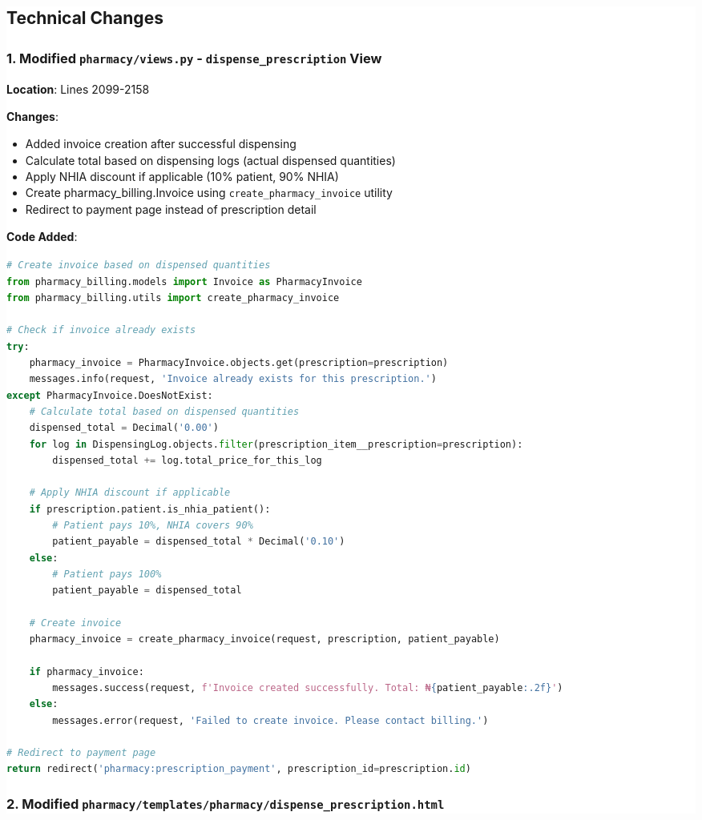 ## Technical Changes

### 1. Modified `pharmacy/views.py` - `dispense_prescription` View

**Location**: Lines 2099-2158

**Changes**:
- Added invoice creation after successful dispensing
- Calculate total based on dispensing logs (actual dispensed quantities)
- Apply NHIA discount if applicable (10% patient, 90% NHIA)
- Create pharmacy_billing.Invoice using `create_pharmacy_invoice` utility
- Redirect to payment page instead of prescription detail

**Code Added**:
```python
# Create invoice based on dispensed quantities
from pharmacy_billing.models import Invoice as PharmacyInvoice
from pharmacy_billing.utils import create_pharmacy_invoice

# Check if invoice already exists
try:
    pharmacy_invoice = PharmacyInvoice.objects.get(prescription=prescription)
    messages.info(request, 'Invoice already exists for this prescription.')
except PharmacyInvoice.DoesNotExist:
    # Calculate total based on dispensed quantities
    dispensed_total = Decimal('0.00')
    for log in DispensingLog.objects.filter(prescription_item__prescription=prescription):
        dispensed_total += log.total_price_for_this_log
    
    # Apply NHIA discount if applicable
    if prescription.patient.is_nhia_patient():
        # Patient pays 10%, NHIA covers 90%
        patient_payable = dispensed_total * Decimal('0.10')
    else:
        # Patient pays 100%
        patient_payable = dispensed_total
    
    # Create invoice
    pharmacy_invoice = create_pharmacy_invoice(request, prescription, patient_payable)
    
    if pharmacy_invoice:
        messages.success(request, f'Invoice created successfully. Total: ₦{patient_payable:.2f}')
    else:
        messages.error(request, 'Failed to create invoice. Please contact billing.')

# Redirect to payment page
return redirect('pharmacy:prescription_payment', prescription_id=prescription.id)
```

### 2. Modified `pharmacy/templates/pharmacy/dispense_prescription.html`

